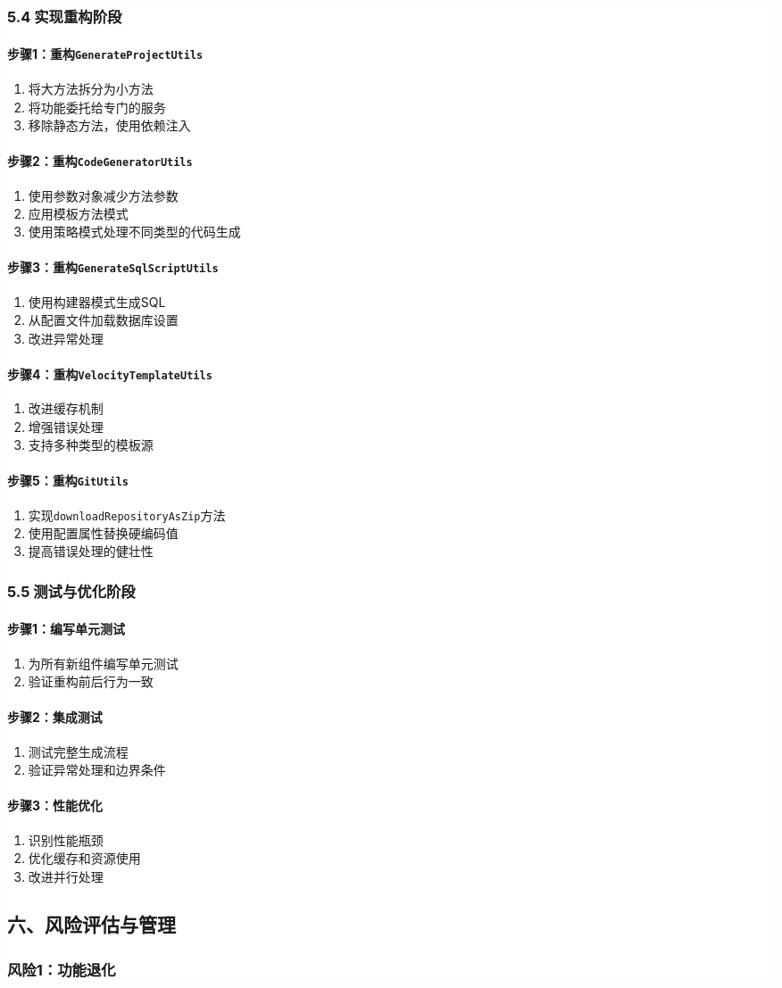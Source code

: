 ### 5.4 实现重构阶段

#### 步骤1：重构`GenerateProjectUtils`

1. 将大方法拆分为小方法
2. 将功能委托给专门的服务
3. 移除静态方法，使用依赖注入

#### 步骤2：重构`CodeGeneratorUtils`

1. 使用参数对象减少方法参数
2. 应用模板方法模式
3. 使用策略模式处理不同类型的代码生成

#### 步骤3：重构`GenerateSqlScriptUtils`

1. 使用构建器模式生成SQL
2. 从配置文件加载数据库设置
3. 改进异常处理

#### 步骤4：重构`VelocityTemplateUtils`

1. 改进缓存机制
2. 增强错误处理
3. 支持多种类型的模板源

#### 步骤5：重构`GitUtils`

1. 实现`downloadRepositoryAsZip`方法
2. 使用配置属性替换硬编码值
3. 提高错误处理的健壮性

### 5.5 测试与优化阶段

#### 步骤1：编写单元测试

1. 为所有新组件编写单元测试
2. 验证重构前后行为一致

#### 步骤2：集成测试

1. 测试完整生成流程
2. 验证异常处理和边界条件

#### 步骤3：性能优化

1. 识别性能瓶颈
2. 优化缓存和资源使用
3. 改进并行处理

## 六、风险评估与管理

### 风险1：功能退化
